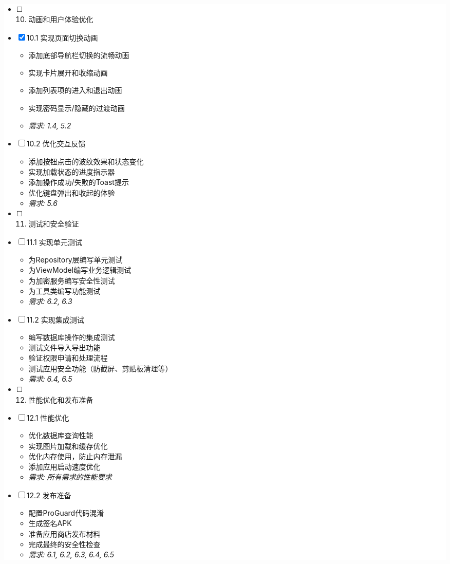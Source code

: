 - [ ] 10. 动画和用户体验优化
- [x] 10.1 实现页面切换动画



  - 添加底部导航栏切换的流畅动画
  - 实现卡片展开和收缩动画
  - 添加列表项的进入和退出动画
  - 实现密码显示/隐藏的过渡动画



  - _需求: 1.4, 5.2_

- [ ] 10.2 优化交互反馈
  - 添加按钮点击的波纹效果和状态变化
  - 实现加载状态的进度指示器
  - 添加操作成功/失败的Toast提示
  - 优化键盘弹出和收起的体验
  - _需求: 5.6_

- [ ] 11. 测试和安全验证
- [ ] 11.1 实现单元测试
  - 为Repository层编写单元测试
  - 为ViewModel编写业务逻辑测试
  - 为加密服务编写安全性测试
  - 为工具类编写功能测试
  - _需求: 6.2, 6.3_

- [ ] 11.2 实现集成测试
  - 编写数据库操作的集成测试
  - 测试文件导入导出功能
  - 验证权限申请和处理流程
  - 测试应用安全功能（防截屏、剪贴板清理等）
  - _需求: 6.4, 6.5_

- [ ] 12. 性能优化和发布准备
- [ ] 12.1 性能优化
  - 优化数据库查询性能
  - 实现图片加载和缓存优化
  - 优化内存使用，防止内存泄漏
  - 添加应用启动速度优化
  - _需求: 所有需求的性能要求_

- [ ] 12.2 发布准备
  - 配置ProGuard代码混淆
  - 生成签名APK
  - 准备应用商店发布材料
  - 完成最终的安全性检查
  - _需求: 6.1, 6.2, 6.3, 6.4, 6.5_